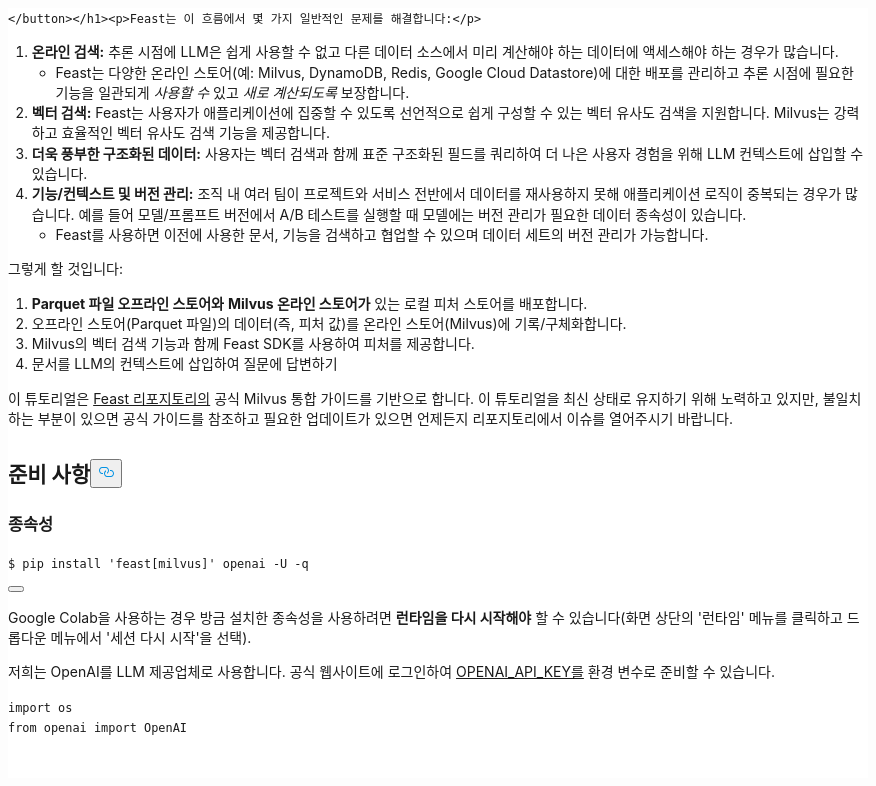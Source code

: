     </button></h1><p>Feast는 이 흐름에서 몇 가지 일반적인 문제를 해결합니다:</p>
<ol>
<li><strong>온라인 검색:</strong> 추론 시점에 LLM은 쉽게 사용할 수 없고 다른 데이터 소스에서 미리 계산해야 하는 데이터에 액세스해야 하는 경우가 많습니다.<ul>
<li>Feast는 다양한 온라인 스토어(예: Milvus, DynamoDB, Redis, Google Cloud Datastore)에 대한 배포를 관리하고 추론 시점에 필요한 기능을 일관되게 <em>사용할 수</em> 있고 <em>새로 계산되도록</em> 보장합니다.</li>
</ul></li>
<li><strong>벡터 검색:</strong> Feast는 사용자가 애플리케이션에 집중할 수 있도록 선언적으로 쉽게 구성할 수 있는 벡터 유사도 검색을 지원합니다. Milvus는 강력하고 효율적인 벡터 유사도 검색 기능을 제공합니다.</li>
<li><strong>더욱 풍부한 구조화된 데이터:</strong> 사용자는 벡터 검색과 함께 표준 구조화된 필드를 쿼리하여 더 나은 사용자 경험을 위해 LLM 컨텍스트에 삽입할 수 있습니다.</li>
<li><strong>기능/컨텍스트 및 버전 관리:</strong> 조직 내 여러 팀이 프로젝트와 서비스 전반에서 데이터를 재사용하지 못해 애플리케이션 로직이 중복되는 경우가 많습니다. 예를 들어 모델/프롬프트 버전에서 A/B 테스트를 실행할 때 모델에는 버전 관리가 필요한 데이터 종속성이 있습니다.<ul>
<li>Feast를 사용하면 이전에 사용한 문서, 기능을 검색하고 협업할 수 있으며 데이터 세트의 버전 관리가 가능합니다.</li>
</ul></li>
</ol>
<p>그렇게 할 것입니다:</p>
<ol>
<li><strong>Parquet 파일 오프라인 스토어와</strong> <strong>Milvus 온라인 스토어가</strong> 있는 로컬 피처 스토어를 배포합니다.</li>
<li>오프라인 스토어(Parquet 파일)의 데이터(즉, 피처 값)를 온라인 스토어(Milvus)에 기록/구체화합니다.</li>
<li>Milvus의 벡터 검색 기능과 함께 Feast SDK를 사용하여 피처를 제공합니다.</li>
<li>문서를 LLM의 컨텍스트에 삽입하여 질문에 답변하기</li>
</ol>
<div class="alert note">
<p>이 튜토리얼은 <a href="https://github.com/feast-dev/feast/blob/master/examples/rag/milvus-quickstart.ipynb">Feast 리포지토리의</a> 공식 Milvus 통합 가이드를 기반으로 합니다. 이 튜토리얼을 최신 상태로 유지하기 위해 노력하고 있지만, 불일치하는 부분이 있으면 공식 가이드를 참조하고 필요한 업데이트가 있으면 언제든지 리포지토리에서 이슈를 열어주시기 바랍니다.</p>
</div>
<h2 id="Preparation" class="common-anchor-header">준비 사항<button data-href="#Preparation" class="anchor-icon" translate="no">
      <svg translate="no"
        aria-hidden="true"
        focusable="false"
        height="20"
        version="1.1"
        viewBox="0 0 16 16"
        width="16"
      >
        <path
          fill="#0092E4"
          fill-rule="evenodd"
          d="M4 9h1v1H4c-1.5 0-3-1.69-3-3.5S2.55 3 4 3h4c1.45 0 3 1.69 3 3.5 0 1.41-.91 2.72-2 3.25V8.59c.58-.45 1-1.27 1-2.09C10 5.22 8.98 4 8 4H4c-.98 0-2 1.22-2 2.5S3 9 4 9zm9-3h-1v1h1c1 0 2 1.22 2 2.5S13.98 12 13 12H9c-.98 0-2-1.22-2-2.5 0-.83.42-1.64 1-2.09V6.25c-1.09.53-2 1.84-2 3.25C6 11.31 7.55 13 9 13h4c1.45 0 3-1.69 3-3.5S14.5 6 13 6z"
        ></path>
      </svg>
    </button></h2><h3 id="Dependencies" class="common-anchor-header">종속성</h3><pre><code translate="no" class="language-shell"><span class="hljs-meta prompt_">$ </span><span class="language-bash">pip install <span class="hljs-string">&#x27;feast[milvus]&#x27;</span> openai -U -q</span>
<button class="copy-code-btn"></button></code></pre>
<div class="alert note">
<p>Google Colab을 사용하는 경우 방금 설치한 종속성을 사용하려면 <strong>런타임을 다시 시작해야</strong> 할 수 있습니다(화면 상단의 '런타임' 메뉴를 클릭하고 드롭다운 메뉴에서 '세션 다시 시작'을 선택).</p>
</div>
<p>저희는 OpenAI를 LLM 제공업체로 사용합니다. 공식 웹사이트에 로그인하여 <a href="https://platform.openai.com/api-keys">OPENAI_API_KEY를</a> 환경 변수로 준비할 수 있습니다.</p>
<pre><code translate="no" class="language-python"><span class="hljs-keyword">import</span> os
<span class="hljs-keyword">from</span> openai <span class="hljs-keyword">import</span> OpenAI
